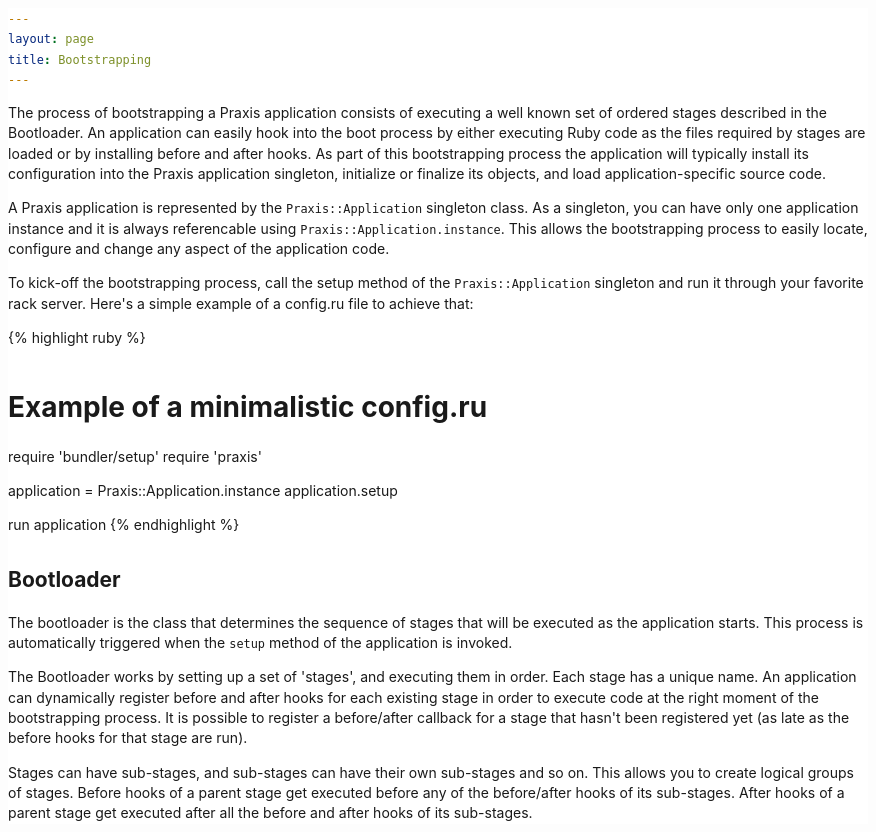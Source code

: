 ```yaml
---
layout: page
title: Bootstrapping
---
```

The process of bootstrapping a Praxis application consists of executing a well
known set of ordered stages described in the Bootloader. An application can
easily hook into the boot process by either executing Ruby code as the files
required by stages are loaded or by installing before and after hooks.  As part
of this bootstrapping process the application will typically install its
configuration into the Praxis application singleton, initialize or finalize its
objects, and load application-specific source code.

A Praxis application is represented by the ```Praxis::Application``` singleton
class. As a singleton, you can have only one application instance and it is
always referencable using ```Praxis::Application.instance```. This allows the
bootstrapping process to easily locate, configure and change any aspect of the
application code.

To kick-off the bootstrapping process, call the setup method of the
`Praxis::Application` singleton and run it through your favorite rack
server. Here's a simple example of a config.ru file to achieve that:

{% highlight ruby %}
# Example of a minimalistic config.ru
require 'bundler/setup'
require 'praxis'

application = Praxis::Application.instance
application.setup

run application
{% endhighlight %}

## Bootloader

The bootloader is the class that determines the sequence of stages that will be
executed as the application starts. This process is automatically triggered
when the ```setup``` method of the application is invoked.

The Bootloader works by setting up a set of 'stages', and executing them in
order. Each stage has a unique name. An application can dynamically register
before and after hooks for each existing stage in order to execute code at the
right moment of the bootstrapping process.  It is possible to register a
before/after callback for a stage that hasn't been registered yet (as late as
the before hooks for that stage are run).

Stages can have sub-stages, and sub-stages can have their own sub-stages and so
on. This allows you to create logical groups of stages. Before hooks of a
parent stage get executed before any of the before/after hooks of its
sub-stages. After hooks of a parent stage get executed after all the before and
after hooks of its sub-stages.
